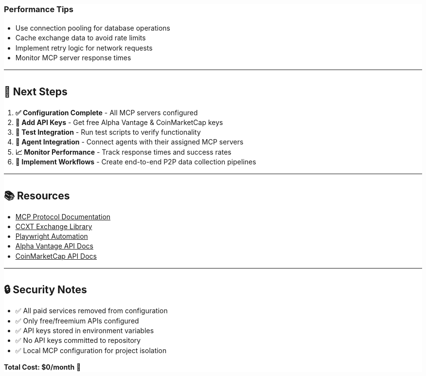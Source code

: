 ### **Performance Tips**
- Use connection pooling for database operations
- Cache exchange data to avoid rate limits
- Implement retry logic for network requests
- Monitor MCP server response times

---

## 🚀 **Next Steps**

1. **✅ Configuration Complete** - All MCP servers configured
2. **🔑 Add API Keys** - Get free Alpha Vantage & CoinMarketCap keys
3. **🧪 Test Integration** - Run test scripts to verify functionality
4. **🔗 Agent Integration** - Connect agents with their assigned MCP servers
5. **📈 Monitor Performance** - Track response times and success rates
6. **🔄 Implement Workflows** - Create end-to-end P2P data collection pipelines

---

## 📚 **Resources**

- [MCP Protocol Documentation](https://modelcontextprotocol.io/)
- [CCXT Exchange Library](https://docs.ccxt.com/)
- [Playwright Automation](https://playwright.dev/)
- [Alpha Vantage API Docs](https://www.alphavantage.co/documentation/)
- [CoinMarketCap API Docs](https://coinmarketcap.com/api/documentation/)

---

## 🔒 **Security Notes**

- ✅ All paid services removed from configuration
- ✅ Only free/freemium APIs configured
- ✅ API keys stored in environment variables
- ✅ No API keys committed to repository
- ✅ Local MCP configuration for project isolation

**Total Cost: $0/month** 🎉